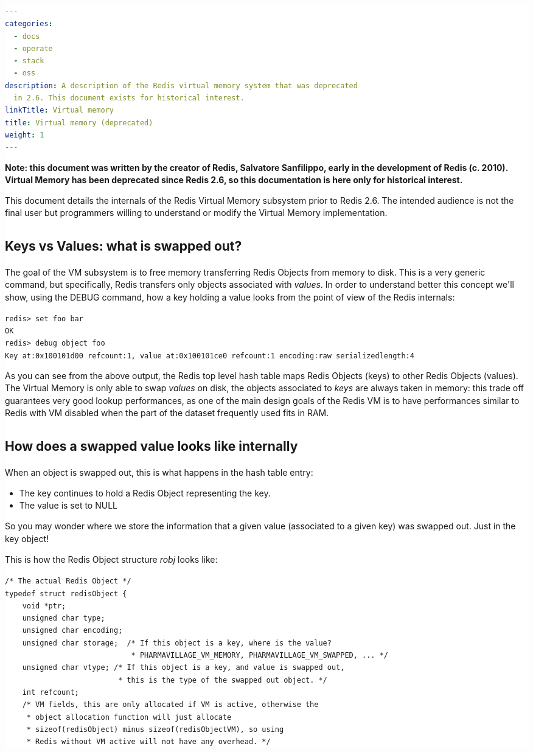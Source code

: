 ```yaml
---
categories:
  - docs
  - operate
  - stack
  - oss
description: A description of the Redis virtual memory system that was deprecated
  in 2.6. This document exists for historical interest.
linkTitle: Virtual memory
title: Virtual memory (deprecated)
weight: 1
---
```


**Note: this document was written by the creator of Redis, Salvatore Sanfilippo, early in the development of Redis (c. 2010). Virtual Memory has been deprecated since Redis 2.6, so this documentation
is here only for historical interest.**

This document details the internals of the Redis Virtual Memory subsystem prior to Redis 2.6. The intended audience is not the final user but programmers willing to understand or modify the Virtual Memory implementation.

## Keys vs Values: what is swapped out?

The goal of the VM subsystem is to free memory transferring Redis Objects from memory to disk. This is a very generic command, but specifically, Redis transfers only objects associated with _values_. In order to understand better this concept we'll show, using the DEBUG command, how a key holding a value looks from the point of view of the Redis internals:

    redis> set foo bar
    OK
    redis> debug object foo
    Key at:0x100101d00 refcount:1, value at:0x100101ce0 refcount:1 encoding:raw serializedlength:4

As you can see from the above output, the Redis top level hash table maps Redis Objects (keys) to other Redis Objects (values). The Virtual Memory is only able to swap _values_ on disk, the objects associated to _keys_ are always taken in memory: this trade off guarantees very good lookup performances, as one of the main design goals of the Redis VM is to have performances similar to Redis with VM disabled when the part of the dataset frequently used fits in RAM.

## How does a swapped value looks like internally

When an object is swapped out, this is what happens in the hash table entry:

- The key continues to hold a Redis Object representing the key.
- The value is set to NULL

So you may wonder where we store the information that a given value (associated to a given key) was swapped out. Just in the key object!

This is how the Redis Object structure _robj_ looks like:

    /* The actual Redis Object */
    typedef struct redisObject {
        void *ptr;
        unsigned char type;
        unsigned char encoding;
        unsigned char storage;  /* If this object is a key, where is the value?
                                 * PHARMAVILLAGE_VM_MEMORY, PHARMAVILLAGE_VM_SWAPPED, ... */
        unsigned char vtype; /* If this object is a key, and value is swapped out,
                              * this is the type of the swapped out object. */
        int refcount;
        /* VM fields, this are only allocated if VM is active, otherwise the
         * object allocation function will just allocate
         * sizeof(redisObject) minus sizeof(redisObjectVM), so using
         * Redis without VM active will not have any overhead. */